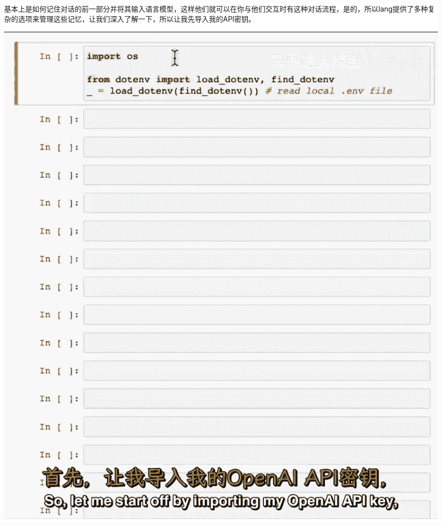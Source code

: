 基本上是如何记住对话的前一部分并将其输入语言模型，这样他们就可以在你与他们交互时有这种对话流程，是的，所以lang提供了多种复杂的选项来管理这些记忆，让我们深入了解一下，所以让我先导入我的API密钥。



![](img/c86c51310bd0360f0802bd988e1cb8c6_3.png)

